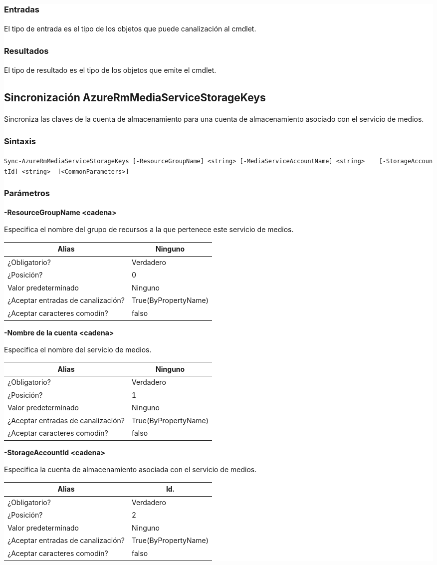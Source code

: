 ### <a name="inputs"></a>Entradas

El tipo de entrada es el tipo de los objetos que puede canalización al cmdlet.

### <a name="outputs"></a>Resultados

El tipo de resultado es el tipo de los objetos que emite el cmdlet.

## <a name="sync-azurermmediaservicestoragekeys"></a>Sincronización AzureRmMediaServiceStorageKeys

Sincroniza las claves de la cuenta de almacenamiento para una cuenta de almacenamiento asociado con el servicio de medios.

### <a name="syntax"></a>Sintaxis

    Sync-AzureRmMediaServiceStorageKeys [-ResourceGroupName] <string> [-MediaServiceAccountName] <string>    [-StorageAccountId] <string>  [<CommonParameters>]

### <a name="parameters"></a>Parámetros

**-ResourceGroupName &lt;cadena&gt;**

Especifica el nombre del grupo de recursos a la que pertenece este servicio de medios.

Alias |Ninguno
---|---
¿Obligatorio? |Verdadero
¿Posición? |0
Valor predeterminado |Ninguno
¿Aceptar entradas de canalización? |True(ByPropertyName)
¿Aceptar caracteres comodín? |falso

**-Nombre de la cuenta &lt;cadena&gt;**

Especifica el nombre del servicio de medios.

Alias |Ninguno
---|---
¿Obligatorio? |Verdadero
¿Posición? |1
Valor predeterminado |Ninguno
¿Aceptar entradas de canalización? |True(ByPropertyName)
¿Aceptar caracteres comodín? |falso

**-StorageAccountId &lt;cadena&gt;**

Especifica la cuenta de almacenamiento asociada con el servicio de medios.

Alias |Id.
---|---
¿Obligatorio? |Verdadero
¿Posición?  |2
Valor predeterminado |Ninguno
¿Aceptar entradas de canalización? |      True(ByPropertyName)
¿Aceptar caracteres comodín? |falso
